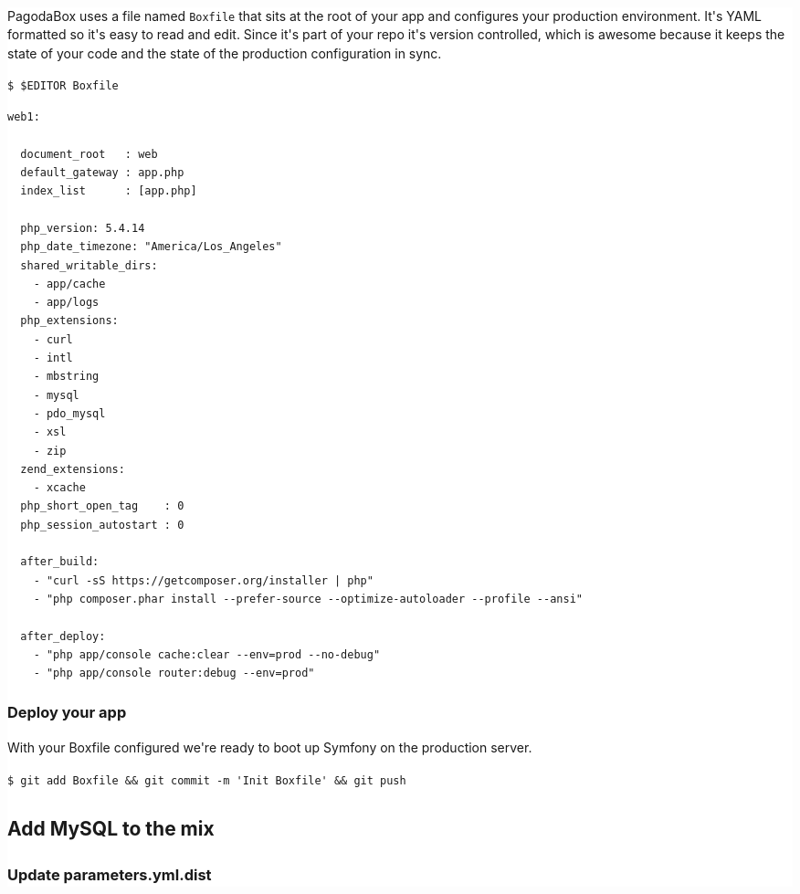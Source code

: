 PagodaBox uses a file named `Boxfile` that sits at the root of your app and configures your production environment. It's YAML formatted so it's easy to read and edit. Since it's part of your repo it's version controlled, which is awesome because it keeps the state of your code and the state of the production configuration in sync.

```
$ $EDITOR Boxfile
```

```
web1:

  document_root   : web
  default_gateway : app.php
  index_list      : [app.php]

  php_version: 5.4.14
  php_date_timezone: "America/Los_Angeles"
  shared_writable_dirs:
    - app/cache
    - app/logs
  php_extensions:
    - curl
    - intl    
    - mbstring
    - mysql
    - pdo_mysql
    - xsl
    - zip
  zend_extensions:
    - xcache
  php_short_open_tag    : 0
  php_session_autostart : 0

  after_build:
    - "curl -sS https://getcomposer.org/installer | php"
    - "php composer.phar install --prefer-source --optimize-autoloader --profile --ansi"

  after_deploy:
    - "php app/console cache:clear --env=prod --no-debug"
    - "php app/console router:debug --env=prod"
```
### Deploy your app 

With your Boxfile configured we're ready to boot up Symfony on the production server.

```
$ git add Boxfile && git commit -m 'Init Boxfile' && git push
```


## Add MySQL to the mix

### Update parameters.yml.dist
